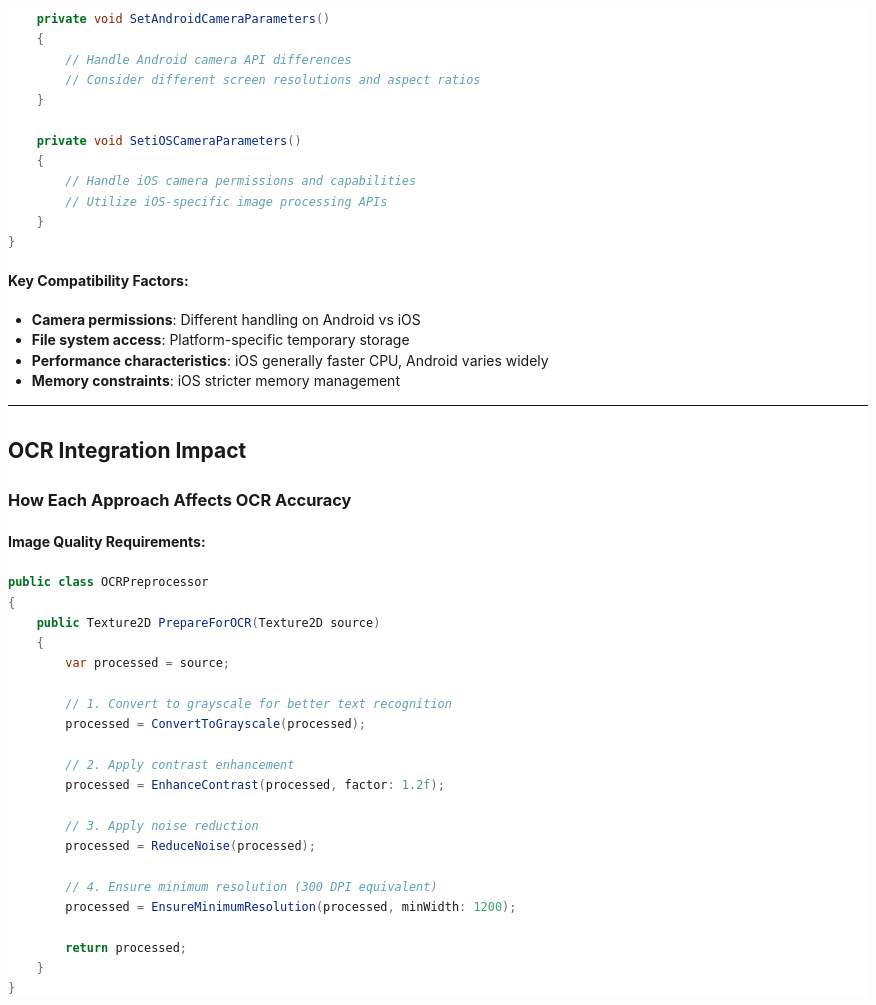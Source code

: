 ```csharp
    private void SetAndroidCameraParameters()
    {
        // Handle Android camera API differences
        // Consider different screen resolutions and aspect ratios
    }
    
    private void SetiOSCameraParameters()
    {
        // Handle iOS camera permissions and capabilities
        // Utilize iOS-specific image processing APIs
    }
}
```

#### Key Compatibility Factors:
- **Camera permissions**: Different handling on Android vs iOS
- **File system access**: Platform-specific temporary storage
- **Performance characteristics**: iOS generally faster CPU, Android varies widely
- **Memory constraints**: iOS stricter memory management

---

## OCR Integration Impact

### How Each Approach Affects OCR Accuracy

#### Image Quality Requirements:

```csharp
public class OCRPreprocessor
{
    public Texture2D PrepareForOCR(Texture2D source)
    {
        var processed = source;
        
        // 1. Convert to grayscale for better text recognition
        processed = ConvertToGrayscale(processed);
        
        // 2. Apply contrast enhancement
        processed = EnhanceContrast(processed, factor: 1.2f);
        
        // 3. Apply noise reduction
        processed = ReduceNoise(processed);
        
        // 4. Ensure minimum resolution (300 DPI equivalent)
        processed = EnsureMinimumResolution(processed, minWidth: 1200);
        
        return processed;
    }
}
```
